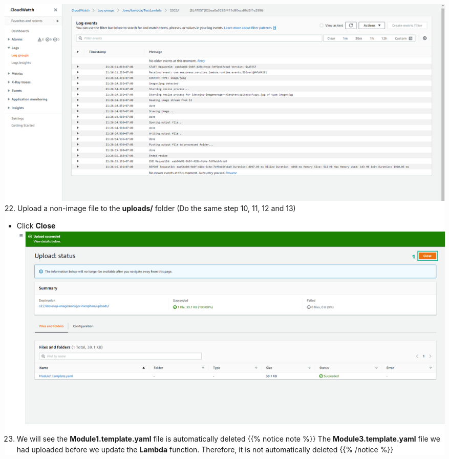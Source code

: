 ![Deploy ImageManager Lambda Function](/images/4-extending-serverless-microservices/4.1-deploy-imagemanager-lambda/deploy-imagemanager-lambda-020.png?featherlight=false&width=90pc)
22. Upload a non-image file to the **uploads/** folder (Do the same step 10, 11, 12 and 13)
* Click **Close**
![Deploy ImageManager Lambda Function](/images/4-extending-serverless-microservices/4.1-deploy-imagemanager-lambda/deploy-imagemanager-lambda-021.png?featherlight=false&width=90pc)
23. We will see the **Module1.template.yaml** file is automatically deleted
{{% notice note %}} 
The **Module3.template.yaml** file we had uploaded before we update the **Lambda** function. Therefore, it is not automatically deleted
{{% /notice %}}